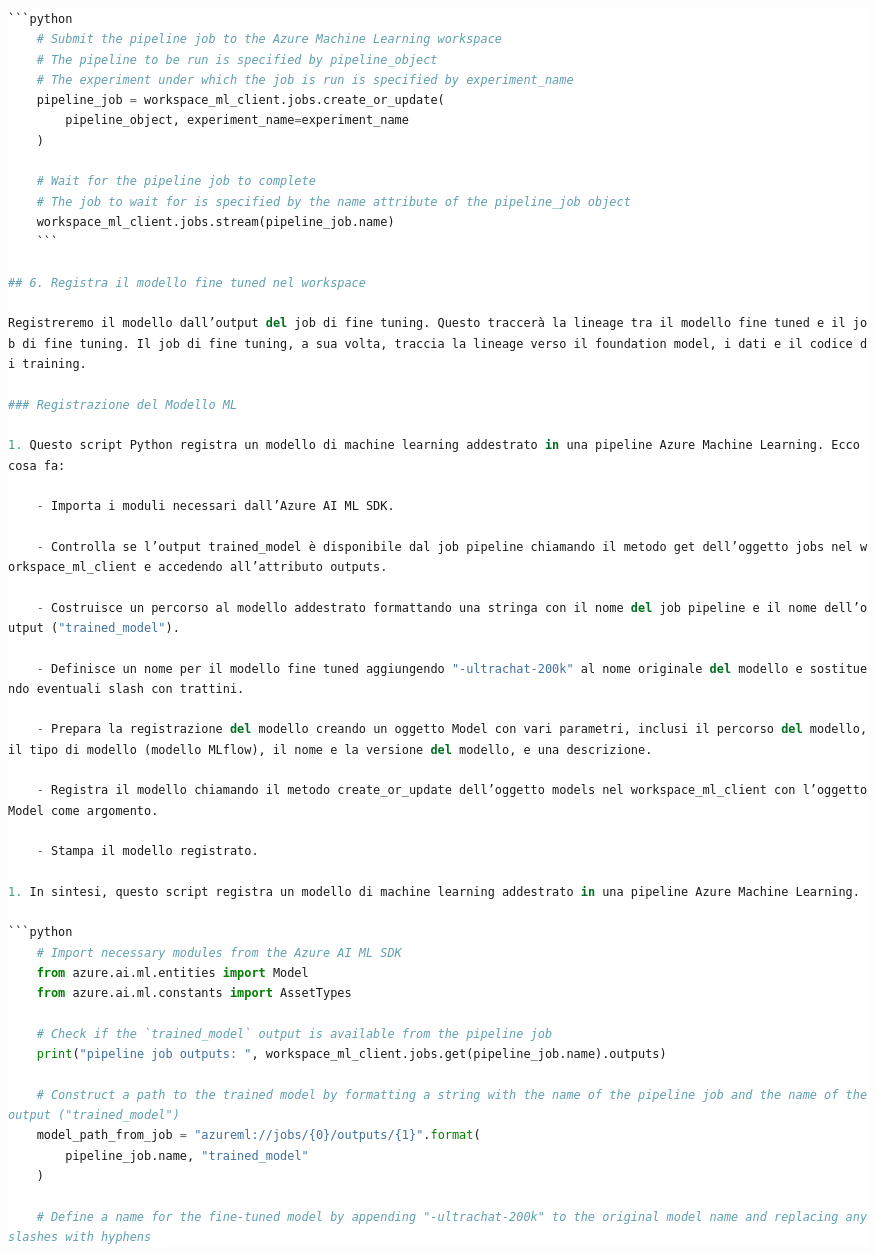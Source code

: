 ```python
```python
    # Submit the pipeline job to the Azure Machine Learning workspace
    # The pipeline to be run is specified by pipeline_object
    # The experiment under which the job is run is specified by experiment_name
    pipeline_job = workspace_ml_client.jobs.create_or_update(
        pipeline_object, experiment_name=experiment_name
    )
    
    # Wait for the pipeline job to complete
    # The job to wait for is specified by the name attribute of the pipeline_job object
    workspace_ml_client.jobs.stream(pipeline_job.name)
    ```

## 6. Registra il modello fine tuned nel workspace

Registreremo il modello dall’output del job di fine tuning. Questo traccerà la lineage tra il modello fine tuned e il job di fine tuning. Il job di fine tuning, a sua volta, traccia la lineage verso il foundation model, i dati e il codice di training.

### Registrazione del Modello ML

1. Questo script Python registra un modello di machine learning addestrato in una pipeline Azure Machine Learning. Ecco cosa fa:

    - Importa i moduli necessari dall’Azure AI ML SDK.

    - Controlla se l’output trained_model è disponibile dal job pipeline chiamando il metodo get dell’oggetto jobs nel workspace_ml_client e accedendo all’attributo outputs.

    - Costruisce un percorso al modello addestrato formattando una stringa con il nome del job pipeline e il nome dell’output ("trained_model").

    - Definisce un nome per il modello fine tuned aggiungendo "-ultrachat-200k" al nome originale del modello e sostituendo eventuali slash con trattini.

    - Prepara la registrazione del modello creando un oggetto Model con vari parametri, inclusi il percorso del modello, il tipo di modello (modello MLflow), il nome e la versione del modello, e una descrizione.

    - Registra il modello chiamando il metodo create_or_update dell’oggetto models nel workspace_ml_client con l’oggetto Model come argomento.

    - Stampa il modello registrato.

1. In sintesi, questo script registra un modello di machine learning addestrato in una pipeline Azure Machine Learning.

```python
    # Import necessary modules from the Azure AI ML SDK
    from azure.ai.ml.entities import Model
    from azure.ai.ml.constants import AssetTypes
    
    # Check if the `trained_model` output is available from the pipeline job
    print("pipeline job outputs: ", workspace_ml_client.jobs.get(pipeline_job.name).outputs)
    
    # Construct a path to the trained model by formatting a string with the name of the pipeline job and the name of the output ("trained_model")
    model_path_from_job = "azureml://jobs/{0}/outputs/{1}".format(
        pipeline_job.name, "trained_model"
    )
    
    # Define a name for the fine-tuned model by appending "-ultrachat-200k" to the original model name and replacing any slashes with hyphens
```